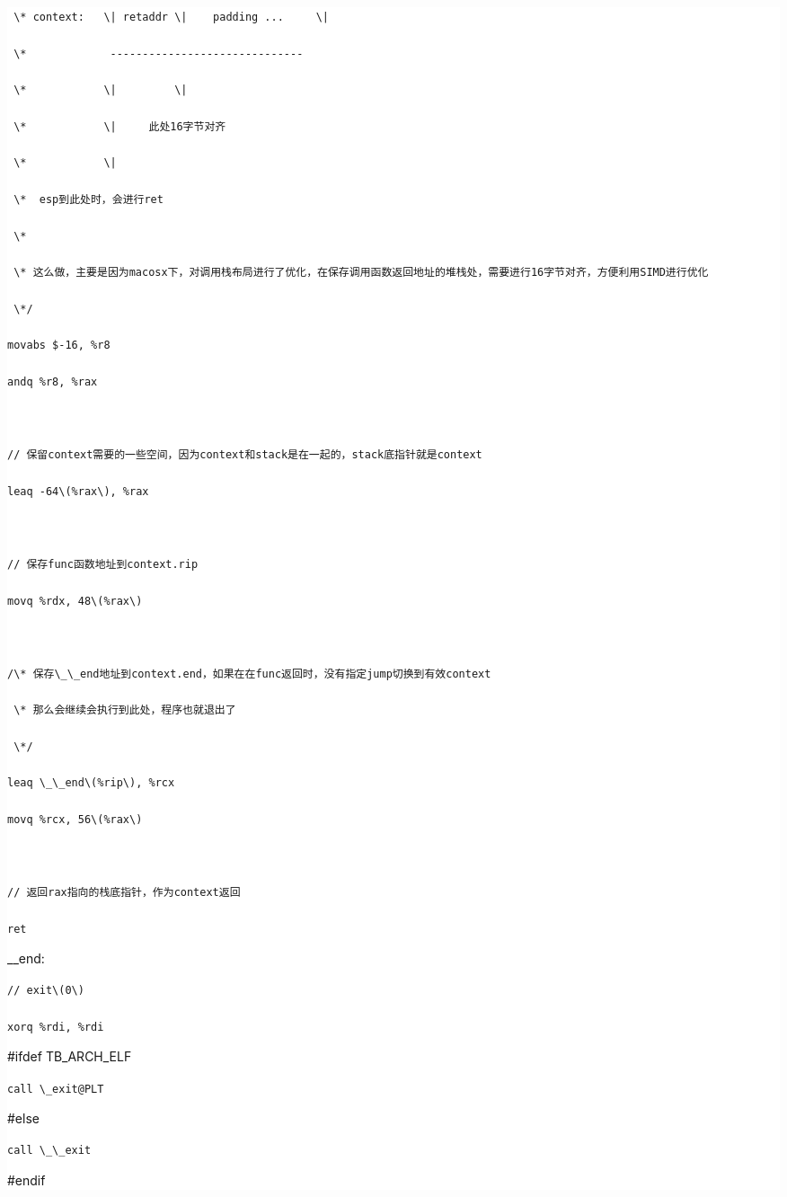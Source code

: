      \* context:   \| retaddr \|    padding ...     \|

     \*             ------------------------------

     \*            \|         \| 

     \*            \|     此处16字节对齐

     \*            \|

     \*  esp到此处时，会进行ret

     \*

     \* 这么做，主要是因为macosx下，对调用栈布局进行了优化，在保存调用函数返回地址的堆栈处，需要进行16字节对齐，方便利用SIMD进行优化

     \*/

    movabs $-16, %r8

    andq %r8, %rax



    // 保留context需要的一些空间，因为context和stack是在一起的，stack底指针就是context

    leaq -64\(%rax\), %rax



    // 保存func函数地址到context.rip

    movq %rdx, 48\(%rax\)



    /\* 保存\_\_end地址到context.end，如果在在func返回时，没有指定jump切换到有效context

     \* 那么会继续会执行到此处，程序也就退出了

     \*/

    leaq \_\_end\(%rip\), %rcx

    movq %rcx, 56\(%rax\)



    // 返回rax指向的栈底指针，作为context返回

    ret 



\_\_end:

    // exit\(0\)

    xorq %rdi, %rdi

\#ifdef TB\_ARCH\_ELF

    call \_exit@PLT

\#else

    call \_\_exit

\#endif
